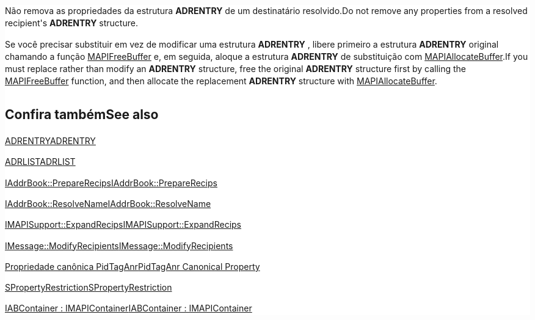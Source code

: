 <span data-ttu-id="8944c-178">Não remova as propriedades da estrutura **ADRENTRY** de um destinatário resolvido.</span><span class="sxs-lookup"><span data-stu-id="8944c-178">Do not remove any properties from a resolved recipient's **ADRENTRY** structure.</span></span> 
  
<span data-ttu-id="8944c-179">Se você precisar substituir em vez de modificar uma estrutura **ADRENTRY** , libere primeiro a estrutura **ADRENTRY** original chamando a função [MAPIFreeBuffer](mapifreebuffer.md) e, em seguida, aloque a estrutura **ADRENTRY** de substituição com [ MAPIAllocateBuffer](mapiallocatebuffer.md).</span><span class="sxs-lookup"><span data-stu-id="8944c-179">If you must replace rather than modify an **ADRENTRY** structure, free the original **ADRENTRY** structure first by calling the [MAPIFreeBuffer](mapifreebuffer.md) function, and then allocate the replacement **ADRENTRY** structure with [MAPIAllocateBuffer](mapiallocatebuffer.md).</span></span>
  
## <a name="see-also"></a><span data-ttu-id="8944c-180">Confira também</span><span class="sxs-lookup"><span data-stu-id="8944c-180">See also</span></span>



[<span data-ttu-id="8944c-181">ADRENTRY</span><span class="sxs-lookup"><span data-stu-id="8944c-181">ADRENTRY</span></span>](adrentry.md)
  
[<span data-ttu-id="8944c-182">ADRLIST</span><span class="sxs-lookup"><span data-stu-id="8944c-182">ADRLIST</span></span>](adrlist.md)
  
[<span data-ttu-id="8944c-183">IAddrBook::PrepareRecips</span><span class="sxs-lookup"><span data-stu-id="8944c-183">IAddrBook::PrepareRecips</span></span>](iaddrbook-preparerecips.md)
  
[<span data-ttu-id="8944c-184">IAddrBook::ResolveName</span><span class="sxs-lookup"><span data-stu-id="8944c-184">IAddrBook::ResolveName</span></span>](iaddrbook-resolvename.md)
  
[<span data-ttu-id="8944c-185">IMAPISupport::ExpandRecips</span><span class="sxs-lookup"><span data-stu-id="8944c-185">IMAPISupport::ExpandRecips</span></span>](imapisupport-expandrecips.md)
  
[<span data-ttu-id="8944c-186">IMessage::ModifyRecipients</span><span class="sxs-lookup"><span data-stu-id="8944c-186">IMessage::ModifyRecipients</span></span>](imessage-modifyrecipients.md)
  
[<span data-ttu-id="8944c-187">Propriedade canônica PidTagAnr</span><span class="sxs-lookup"><span data-stu-id="8944c-187">PidTagAnr Canonical Property</span></span>](pidtaganr-canonical-property.md)
  
[<span data-ttu-id="8944c-188">SPropertyRestriction</span><span class="sxs-lookup"><span data-stu-id="8944c-188">SPropertyRestriction</span></span>](spropertyrestriction.md)
  
[<span data-ttu-id="8944c-189">IABContainer : IMAPIContainer</span><span class="sxs-lookup"><span data-stu-id="8944c-189">IABContainer : IMAPIContainer</span></span>](iabcontainerimapicontainer.md)

